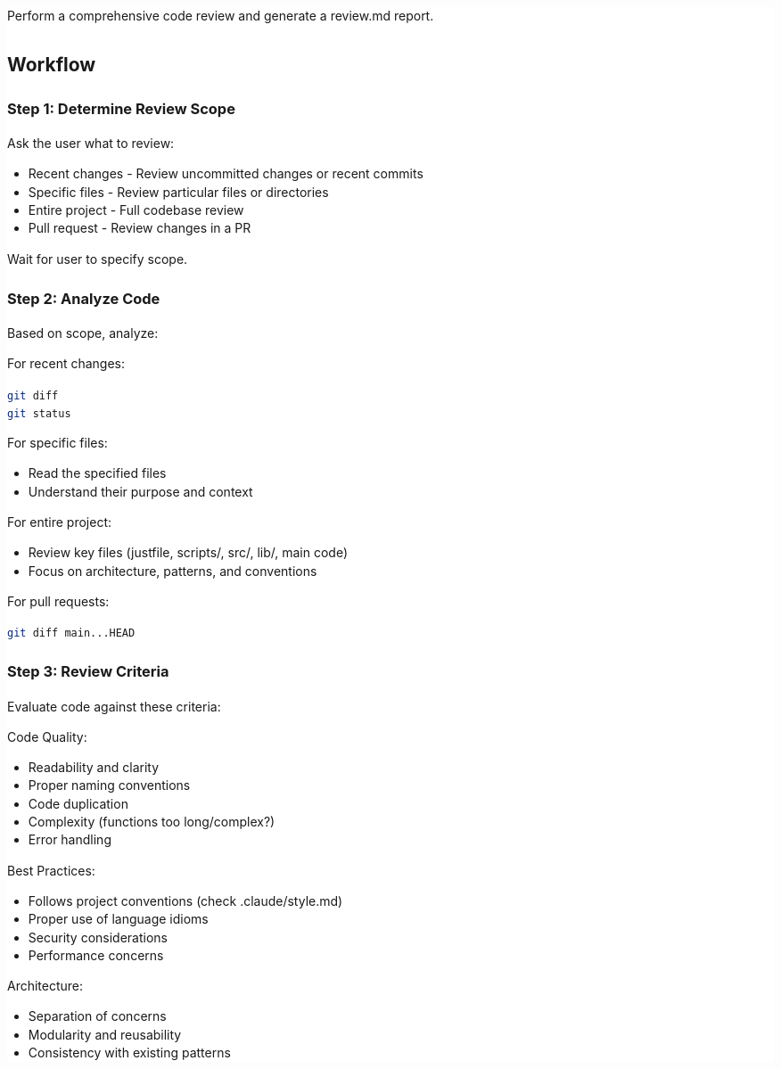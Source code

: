 Perform a comprehensive code review and generate a review.md report.

## Workflow

### Step 1: Determine Review Scope

Ask the user what to review:

- Recent changes - Review uncommitted changes or recent commits
- Specific files - Review particular files or directories
- Entire project - Full codebase review
- Pull request - Review changes in a PR

Wait for user to specify scope.

### Step 2: Analyze Code

Based on scope, analyze:

For recent changes:
```bash
git diff
git status
```

For specific files:
- Read the specified files
- Understand their purpose and context

For entire project:
- Review key files (justfile, scripts/, src/, lib/, main code)
- Focus on architecture, patterns, and conventions

For pull requests:
```bash
git diff main...HEAD
```

### Step 3: Review Criteria

Evaluate code against these criteria:

Code Quality:
- Readability and clarity
- Proper naming conventions
- Code duplication
- Complexity (functions too long/complex?)
- Error handling

Best Practices:
- Follows project conventions (check .claude/style.md)
- Proper use of language idioms
- Security considerations
- Performance concerns

Architecture:
- Separation of concerns
- Modularity and reusability
- Consistency with existing patterns
